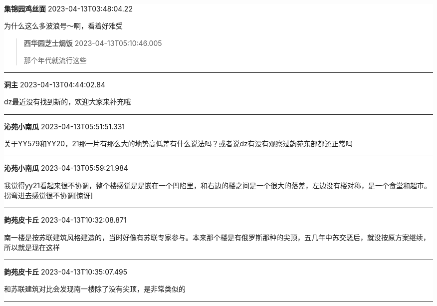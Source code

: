 **集锦园鸡丝面** 2023-04-13T03:48:04.22

为什么这么多波浪号～啊，看着好难受

> **西华园芝士焗饭** 2023-04-13T05:10:46.005
> 
> 那个年代就流行这些


---

**洞主** 2023-04-13T04:44:02.84

dz最近没有找到新的，欢迎大家来补充哦

---

**沁苑小南瓜** 2023-04-13T05:51:51.331

关于YY579和YY20，21那一片有那么大的地势高低差有什么说法吗？或者说dz有没有观察过韵苑东部都还正常吗

---

**沁苑小南瓜** 2023-04-13T05:59:21.984

我觉得yy21看起来很不协调，整个楼感觉是是嵌在一个凹陷里，和右边的楼之间是一个很大的落差，左边没有楼对称，是一个食堂和超市。拐弯进去感觉很不协调[惊讶]

---

**韵苑皮卡丘** 2023-04-13T10:32:08.871

南一楼是按苏联建筑风格建造的，当时好像有苏联专家参与。本来那个楼是有俄罗斯那种的尖顶，五几年中苏交恶后，就没按原方案继续，所以就是现在这样

---

**韵苑皮卡丘** 2023-04-13T10:35:07.495

和苏联建筑对比会发现南一楼除了没有尖顶，是非常类似的

---

